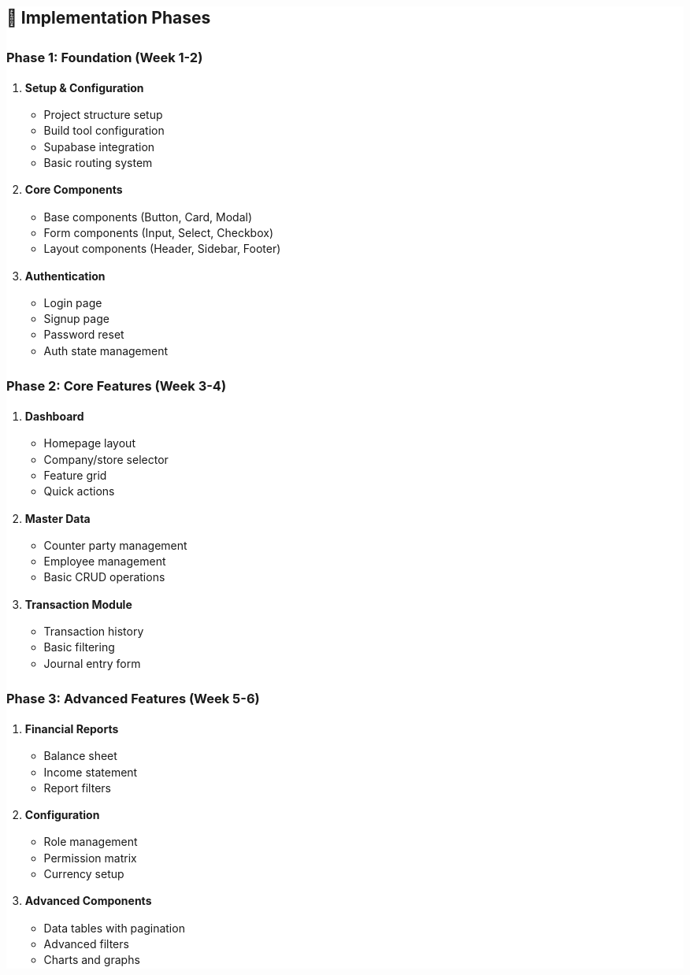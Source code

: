 
## 🚀 Implementation Phases

### Phase 1: Foundation (Week 1-2)
1. **Setup & Configuration**
   - Project structure setup
   - Build tool configuration
   - Supabase integration
   - Basic routing system

2. **Core Components**
   - Base components (Button, Card, Modal)
   - Form components (Input, Select, Checkbox)
   - Layout components (Header, Sidebar, Footer)

3. **Authentication**
   - Login page
   - Signup page
   - Password reset
   - Auth state management

### Phase 2: Core Features (Week 3-4)
1. **Dashboard**
   - Homepage layout
   - Company/store selector
   - Feature grid
   - Quick actions

2. **Master Data**
   - Counter party management
   - Employee management
   - Basic CRUD operations

3. **Transaction Module**
   - Transaction history
   - Basic filtering
   - Journal entry form

### Phase 3: Advanced Features (Week 5-6)
1. **Financial Reports**
   - Balance sheet
   - Income statement
   - Report filters

2. **Configuration**
   - Role management
   - Permission matrix
   - Currency setup

3. **Advanced Components**
   - Data tables with pagination
   - Advanced filters
   - Charts and graphs
